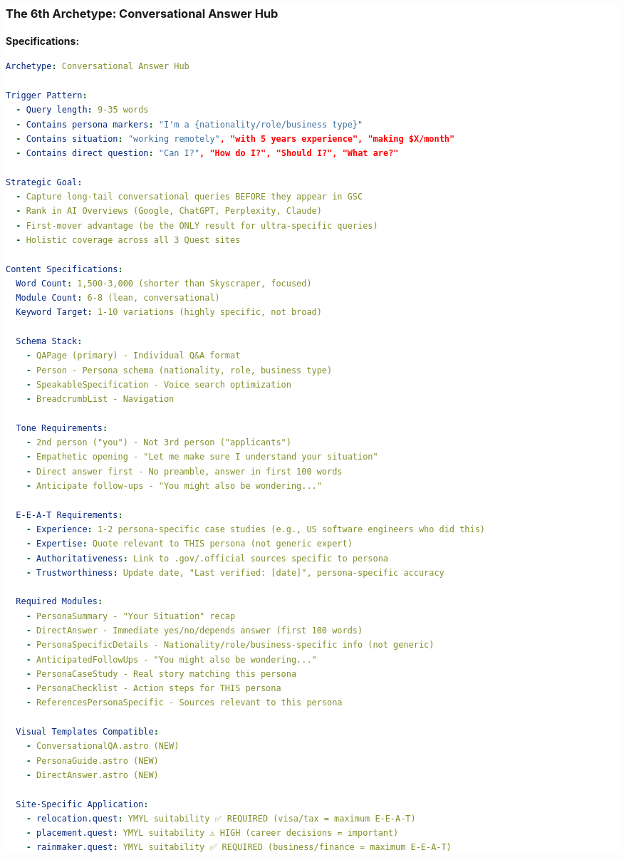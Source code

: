 ### The 6th Archetype: Conversational Answer Hub

**Specifications:**

```yaml
Archetype: Conversational Answer Hub

Trigger Pattern:
  - Query length: 9-35 words
  - Contains persona markers: "I'm a {nationality/role/business type}"
  - Contains situation: "working remotely", "with 5 years experience", "making $X/month"
  - Contains direct question: "Can I?", "How do I?", "Should I?", "What are?"

Strategic Goal:
  - Capture long-tail conversational queries BEFORE they appear in GSC
  - Rank in AI Overviews (Google, ChatGPT, Perplexity, Claude)
  - First-mover advantage (be the ONLY result for ultra-specific queries)
  - Holistic coverage across all 3 Quest sites

Content Specifications:
  Word Count: 1,500-3,000 (shorter than Skyscraper, focused)
  Module Count: 6-8 (lean, conversational)
  Keyword Target: 1-10 variations (highly specific, not broad)

  Schema Stack:
    - QAPage (primary) - Individual Q&A format
    - Person - Persona schema (nationality, role, business type)
    - SpeakableSpecification - Voice search optimization
    - BreadcrumbList - Navigation

  Tone Requirements:
    - 2nd person ("you") - Not 3rd person ("applicants")
    - Empathetic opening - "Let me make sure I understand your situation"
    - Direct answer first - No preamble, answer in first 100 words
    - Anticipate follow-ups - "You might also be wondering..."

  E-E-A-T Requirements:
    - Experience: 1-2 persona-specific case studies (e.g., US software engineers who did this)
    - Expertise: Quote relevant to THIS persona (not generic expert)
    - Authoritativeness: Link to .gov/.official sources specific to persona
    - Trustworthiness: Update date, "Last verified: [date]", persona-specific accuracy

  Required Modules:
    - PersonaSummary - "Your Situation" recap
    - DirectAnswer - Immediate yes/no/depends answer (first 100 words)
    - PersonaSpecificDetails - Nationality/role/business-specific info (not generic)
    - AnticipatedFollowUps - "You might also be wondering..."
    - PersonaCaseStudy - Real story matching this persona
    - PersonaChecklist - Action steps for THIS persona
    - ReferencesPersonaSpecific - Sources relevant to this persona

  Visual Templates Compatible:
    - ConversationalQA.astro (NEW)
    - PersonaGuide.astro (NEW)
    - DirectAnswer.astro (NEW)

  Site-Specific Application:
    - relocation.quest: YMYL suitability ✅ REQUIRED (visa/tax = maximum E-E-A-T)
    - placement.quest: YMYL suitability ⚠️ HIGH (career decisions = important)
    - rainmaker.quest: YMYL suitability ✅ REQUIRED (business/finance = maximum E-E-A-T)
```
